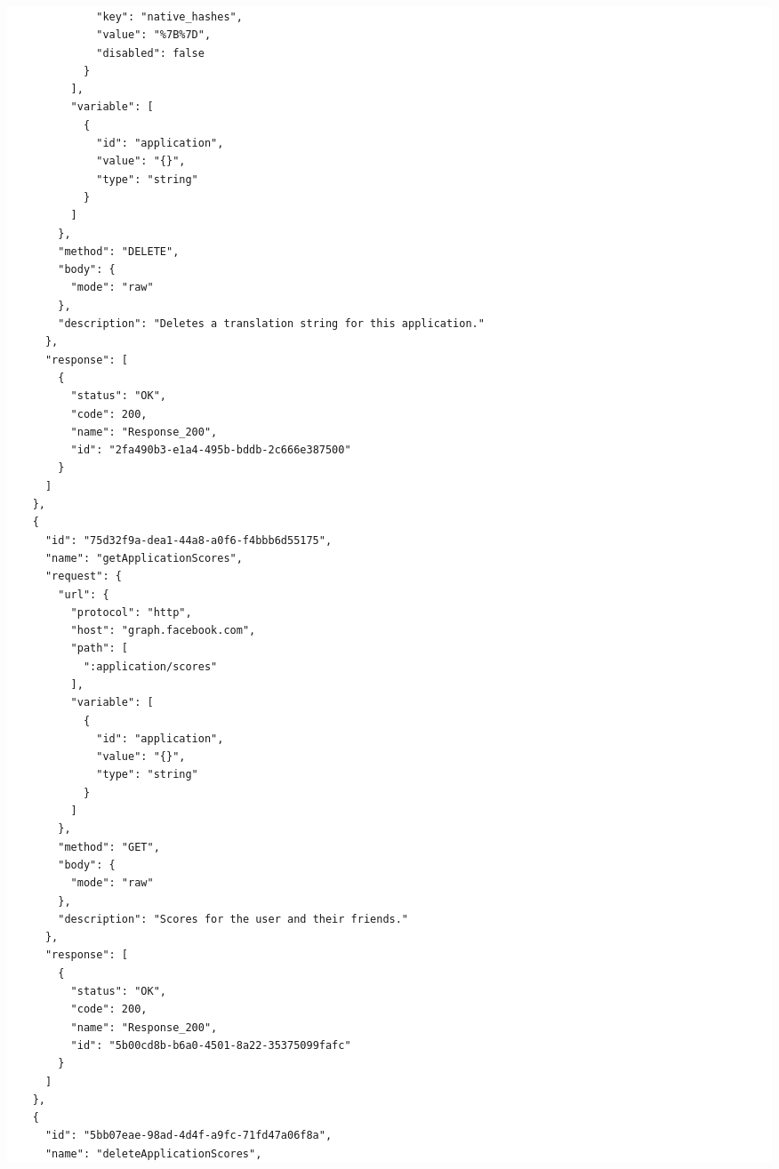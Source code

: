                   "key": "native_hashes",
                  "value": "%7B%7D",
                  "disabled": false
                }
              ],
              "variable": [
                {
                  "id": "application",
                  "value": "{}",
                  "type": "string"
                }
              ]
            },
            "method": "DELETE",
            "body": {
              "mode": "raw"
            },
            "description": "Deletes a translation string for this application."
          },
          "response": [
            {
              "status": "OK",
              "code": 200,
              "name": "Response_200",
              "id": "2fa490b3-e1a4-495b-bddb-2c666e387500"
            }
          ]
        },
        {
          "id": "75d32f9a-dea1-44a8-a0f6-f4bbb6d55175",
          "name": "getApplicationScores",
          "request": {
            "url": {
              "protocol": "http",
              "host": "graph.facebook.com",
              "path": [
                ":application/scores"
              ],
              "variable": [
                {
                  "id": "application",
                  "value": "{}",
                  "type": "string"
                }
              ]
            },
            "method": "GET",
            "body": {
              "mode": "raw"
            },
            "description": "Scores for the user and their friends."
          },
          "response": [
            {
              "status": "OK",
              "code": 200,
              "name": "Response_200",
              "id": "5b00cd8b-b6a0-4501-8a22-35375099fafc"
            }
          ]
        },
        {
          "id": "5bb07eae-98ad-4d4f-a9fc-71fd47a06f8a",
          "name": "deleteApplicationScores",